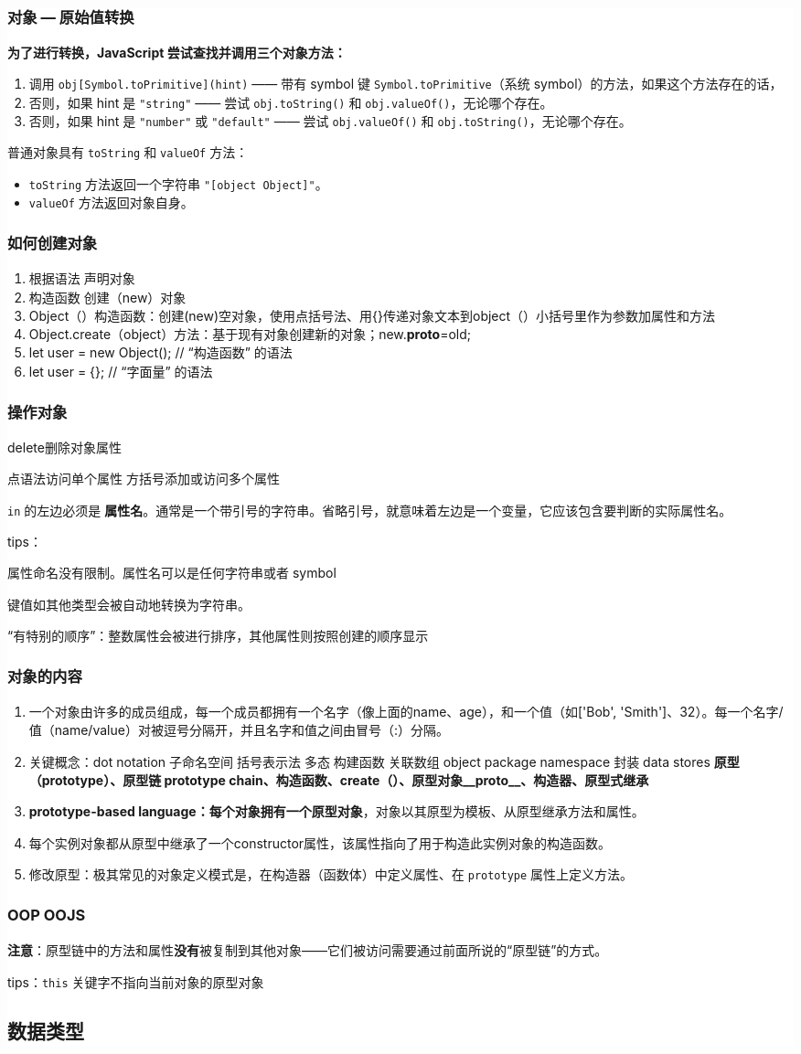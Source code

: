 ### 对象 — 原始值转换

**为了进行转换，JavaScript 尝试查找并调用三个对象方法：**

1. 调用 `obj[Symbol.toPrimitive](hint)` —— 带有 symbol 键 `Symbol.toPrimitive`（系统 symbol）的方法，如果这个方法存在的话，
2. 否则，如果 hint 是 `"string"` —— 尝试 `obj.toString()` 和 `obj.valueOf()`，无论哪个存在。
3. 否则，如果 hint 是 `"number"` 或 `"default"` —— 尝试 `obj.valueOf()` 和 `obj.toString()`，无论哪个存在。

普通对象具有 `toString` 和 `valueOf` 方法：

- `toString` 方法返回一个字符串 `"[object Object]"`。
- `valueOf` 方法返回对象自身。

### 如何创建对象

1. 根据语法 声明对象
2. 构造函数 创建（new）对象
3. Object（）构造函数：创建(new)空对象，使用点括号法、用{}传递对象文本到object（）小括号里作为参数加属性和方法
4. Object.create（object）方法：基于现有对象创建新的对象；new.**proto**=old;
5. let user = new Object(); // “构造函数” 的语法
6. let user = {};  // “字面量” 的语法

### 操作对象

delete删除对象属性

点语法访问单个属性 方括号添加或访问多个属性

`in` 的左边必须是 **属性名**。通常是一个带引号的字符串。省略引号，就意味着左边是一个变量，它应该包含要判断的实际属性名。

tips：

属性命名没有限制。属性名可以是任何字符串或者 symbol

键值如其他类型会被自动地转换为字符串。

“有特别的顺序”：整数属性会被进行排序，其他属性则按照创建的顺序显示

### 对象的内容

1. 一个对象由许多的成员组成，每一个成员都拥有一个名字（像上面的name、age），和一个值（如['Bob', 'Smith']、32）。每一个名字/值（name/value）对被逗号分隔开，并且名字和值之间由冒号（:）分隔。

2. 关键概念：dot notation 子命名空间 括号表示法 多态 构建函数 关联数组 object package  namespace 封装 data stores  **原型（prototype）、原型链 prototype chain、构造函数、create（）、原型对象__proto__、构造器、原型式继承**

3. **prototype-based language：**每个对象拥有一个**原型对象**，对象以其原型为模板、从原型继承方法和属性。
4. 每个实例对象都从原型中继承了一个constructor属性，该属性指向了用于构造此实例对象的构造函数。

5. 修改原型：极其常见的对象定义模式是，在构造器（函数体）中定义属性、在 `prototype` 属性上定义方法。

### OOP OOJS

**注意**：原型链中的方法和属性**没有**被复制到其他对象——它们被访问需要通过前面所说的“原型链”的方式。

tips：`this` 关键字不指向当前对象的原型对象

## 数据类型
